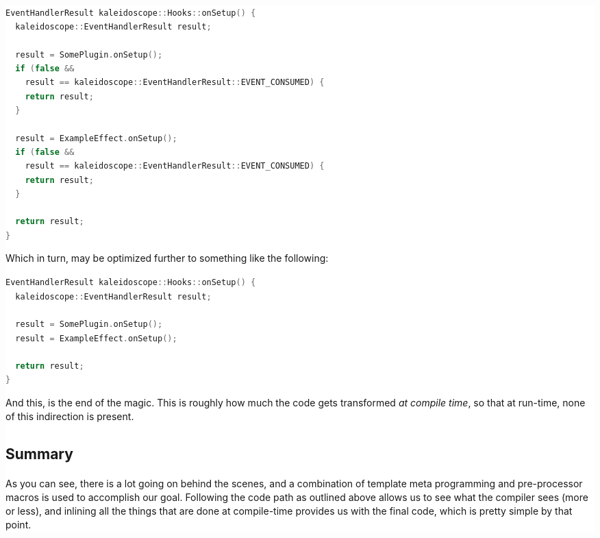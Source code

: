```c++
EventHandlerResult kaleidoscope::Hooks::onSetup() {
  kaleidoscope::EventHandlerResult result;

  result = SomePlugin.onSetup();
  if (false &&
    result == kaleidoscope::EventHandlerResult::EVENT_CONSUMED) {
    return result;
  }

  result = ExampleEffect.onSetup();
  if (false &&
    result == kaleidoscope::EventHandlerResult::EVENT_CONSUMED) {
    return result;
  }

  return result;
}
```

Which in turn, may be optimized further to something like the following:

```c++
EventHandlerResult kaleidoscope::Hooks::onSetup() {
  kaleidoscope::EventHandlerResult result;

  result = SomePlugin.onSetup();
  result = ExampleEffect.onSetup();

  return result;
}
```

And this, is the end of the magic. This is roughly how much the code gets
transformed *at compile time*, so that at run-time, none of this indirection is
present.

## Summary

As you can see, there is a lot going on behind the scenes, and a combination of
template meta programming and pre-processor macros is used to accomplish our
goal. Following the code path as outlined above allows us to see what the
compiler sees (more or less), and inlining all the things that are done at 
compile-time provides us with the final code, which is pretty simple by that point.
